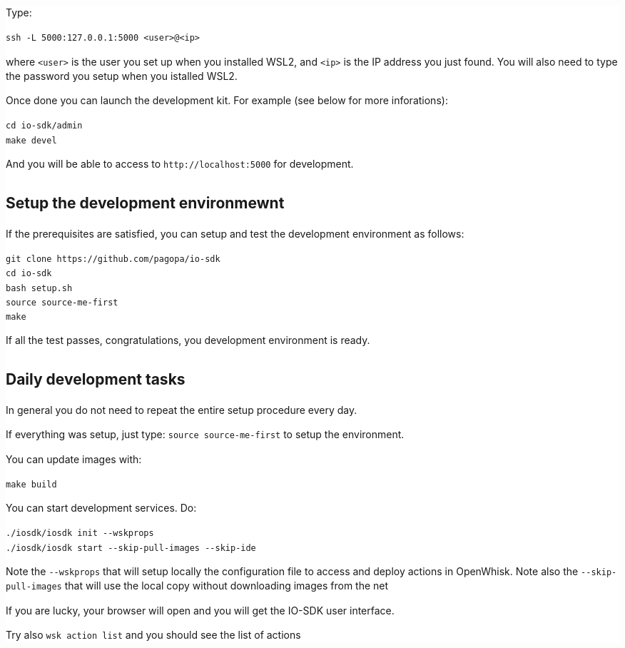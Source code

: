 Type:

```
ssh -L 5000:127.0.0.1:5000 <user>@<ip>
```

where `<user>` is the user you set up when you installed WSL2, and `<ip>` is the IP address you just found. You will also need to type the password you setup when you istalled WSL2.

Once done you can launch the development kit. For example (see below for more inforations):

```
cd io-sdk/admin
make devel
```

And you will be able to access to `http://localhost:5000` for development.

## Setup the development environmewnt

If the prerequisites are satisfied, you can setup and test the development environment as follows:

```
git clone https://github.com/pagopa/io-sdk
cd io-sdk
bash setup.sh
source source-me-first
make
````

If all the test passes, congratulations, you development environment is ready.

## Daily development tasks

In general you do not need to repeat the entire setup procedure every day.

If everything was setup, just type:  `source source-me-first` to setup the environment.

You can update images with:

```
make build
```

You can start development services. Do:

```
./iosdk/iosdk init --wskprops
./iosdk/iosdk start --skip-pull-images --skip-ide
```

Note the `--wskprops` that will setup locally the configuration file to access and deploy actions in OpenWhisk.
Note also the `--skip-pull-images` that will use the local copy without downloading images from the net

If you are lucky, your browser will open and you will get the IO-SDK user interface.

Try also `wsk action list` and you should see the list of actions
